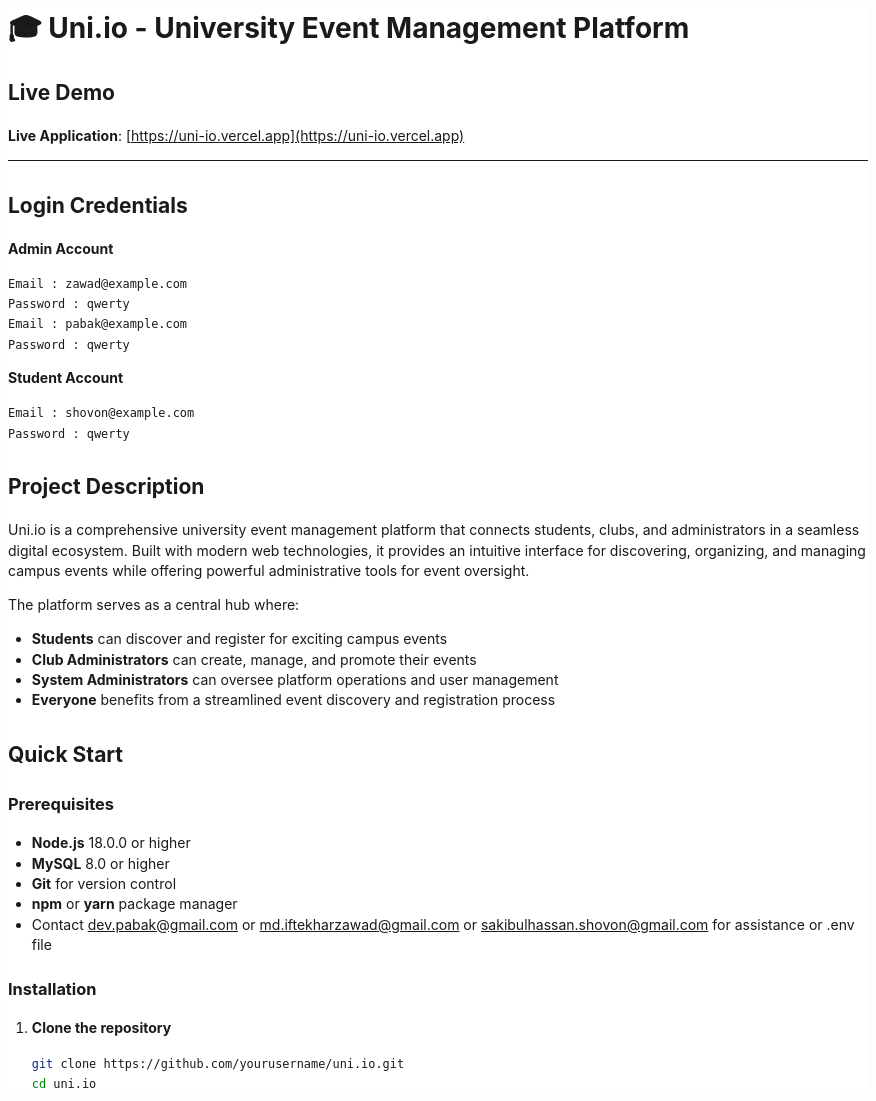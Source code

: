 # 🎓 Uni.io - University Event Management Platform



##  Live Demo

**Live Application**: [https://uni-io.vercel.app](https://uni-io.vercel.app)



---
## Login Credentials

**Admin Account**


    Email : zawad@example.com
    Password : qwerty
    Email : pabak@example.com
    Password : qwerty

  **Student Account**


    Email : shovon@example.com
    Password : qwerty
##  Project Description

Uni.io is a comprehensive university event management platform that connects students, clubs, and administrators in a seamless digital ecosystem. Built with modern web technologies, it provides an intuitive interface for discovering, organizing, and managing campus events while offering powerful administrative tools for event oversight.

The platform serves as a central hub where:
- **Students** can discover and register for exciting campus events
- **Club Administrators** can create, manage, and promote their events
- **System Administrators** can oversee platform operations and user management
- **Everyone** benefits from a streamlined event discovery and registration process

##  Quick Start

### Prerequisites
- **Node.js** 18.0.0 or higher
- **MySQL** 8.0 or higher
- **Git** for version control
- **npm** or **yarn** package manager
- Contact dev.pabak@gmail.com or md.iftekharzawad@gmail.com or sakibulhassan.shovon@gmail.com for assistance or .env file

### Installation

1. **Clone the repository**
   ```bash
   git clone https://github.com/yourusername/uni.io.git
   cd uni.io
   ```
